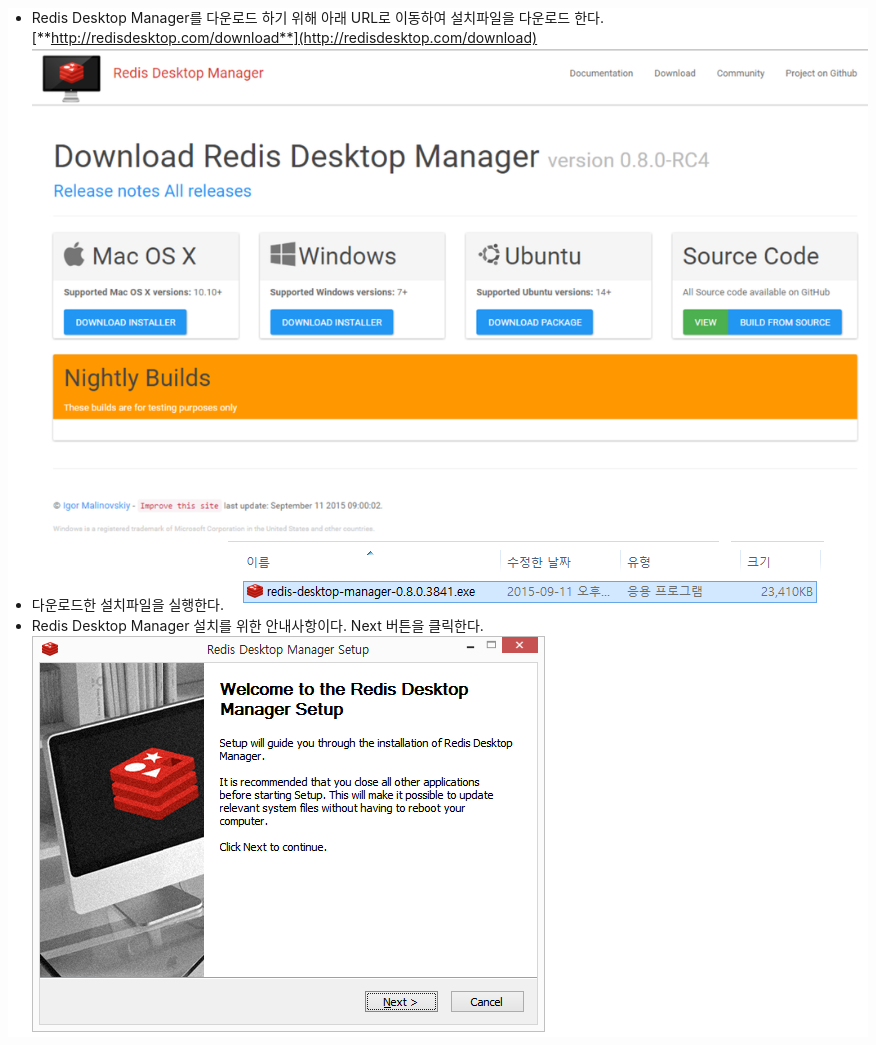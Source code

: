 * Redis Desktop Manager를 다운로드 하기 위해 아래 URL로 이동하여 설치파일을 다운로드 한다. [**http://redisdesktop.com/download**](http://redisdesktop.com/download) ![](../images/redis/redis_image_14.png)
* 다운로드한 설치파일을 실행한다. ![](../images/redis/redis_image_15.png)
* Redis Desktop Manager 설치를 위한 안내사항이다. Next 버튼을 클릭한다. ![](../images/redis/redis_image_16.png)